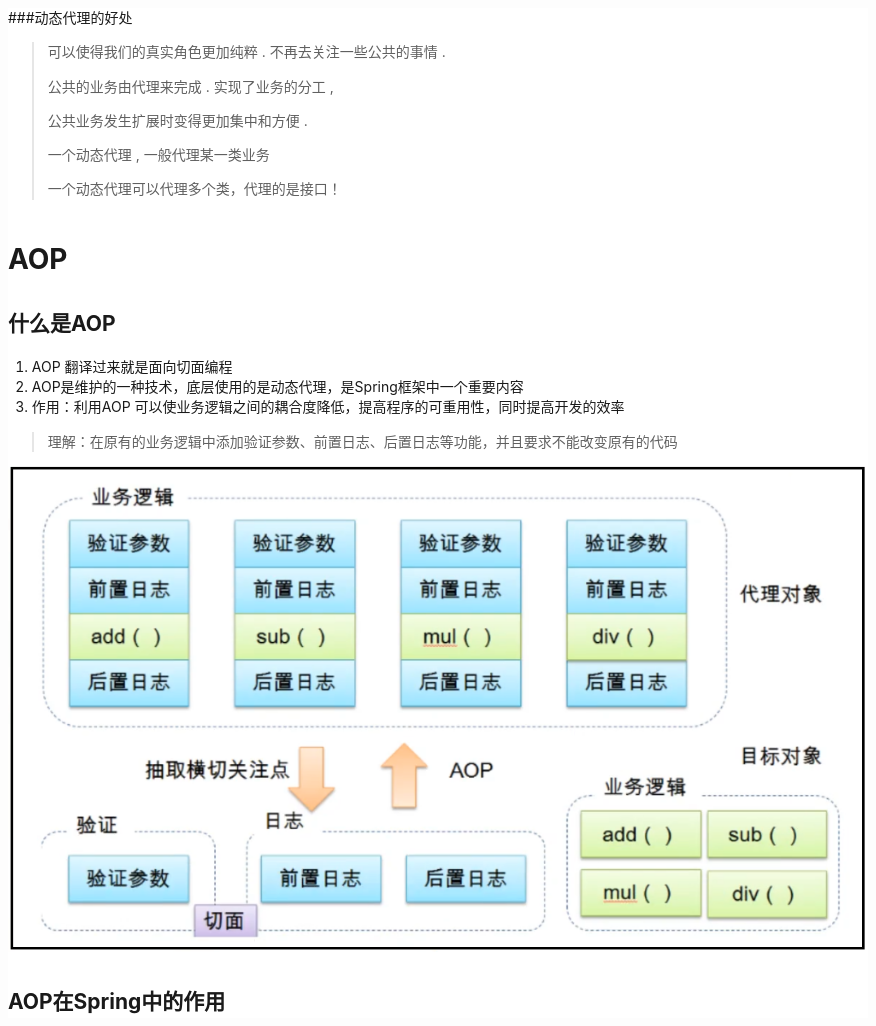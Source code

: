###动态代理的好处

> 可以使得我们的真实角色更加纯粹 . 不再去关注一些公共的事情 .
>
> 公共的业务由代理来完成 . 实现了业务的分工 ,
>
> 公共业务发生扩展时变得更加集中和方便 .
>
> 一个动态代理 , 一般代理某一类业务
>
> 一个动态代理可以代理多个类，代理的是接口！



# AOP

## 什么是AOP

1.  AOP 翻译过来就是面向切面编程
2.  AOP是维护的一种技术，底层使用的是动态代理，是Spring框架中一个重要内容
3.  作用：利用AOP 可以使业务逻辑之间的耦合度降低，提高程序的可重用性，同时提高开发的效率

> 理解：在原有的业务逻辑中添加验证参数、前置日志、后置日志等功能，并且要求不能改变原有的代码

![image-20210310115108278](Spring01-image/image-20210310115108278.png)



## AOP在Spring中的作用
